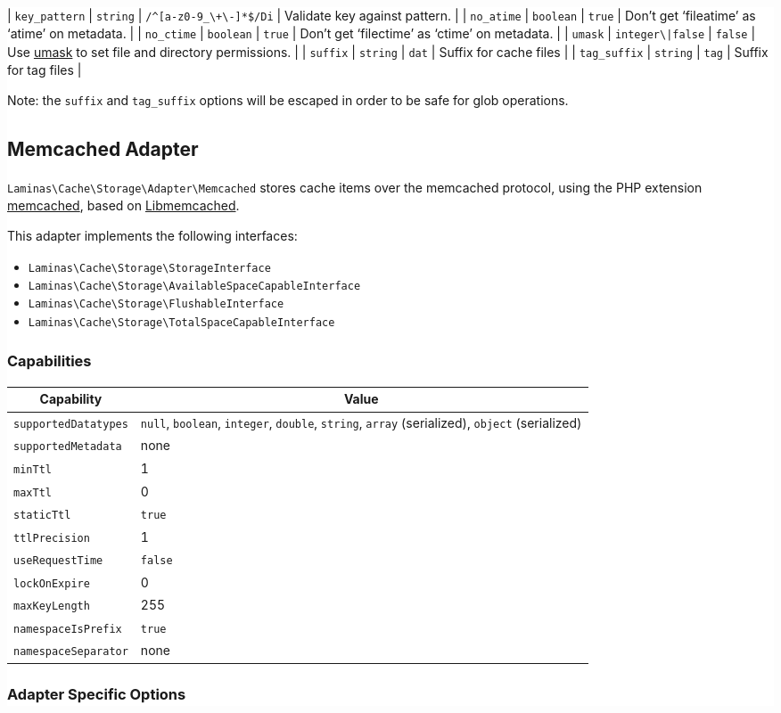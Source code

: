 | `key_pattern`         | `string`         | `/^[a-z0-9_\+\-]*$/Di` | Validate key against pattern.                                                       |
| `no_atime`            | `boolean`        | `true`                 | Don’t get ‘fileatime’ as ‘atime’ on metadata.                                       |
| `no_ctime`            | `boolean`        | `true`                 | Don’t get ‘filectime’ as ‘ctime’ on metadata.                                       |
| `umask`               | `integer\|false` | `false`                | Use [umask](http://wikipedia.org/wiki/Umask) to set file and directory permissions. |
| `suffix`              | `string`         | `dat`                  | Suffix for cache files                                                              |
| `tag_suffix`          | `string`         | `tag`                  | Suffix for tag files                                                                |

Note: the `suffix` and `tag_suffix` options will be escaped in order to be safe
for glob operations.

## Memcached Adapter

`Laminas\Cache\Storage\Adapter\Memcached` stores cache items over the memcached
protocol, using the PHP extension [memcached](http://pecl.php.net/package/memcached),
based on [Libmemcached](http://libmemcached.org/).

This adapter implements the following interfaces:

- `Laminas\Cache\Storage\StorageInterface`
- `Laminas\Cache\Storage\AvailableSpaceCapableInterface`
- `Laminas\Cache\Storage\FlushableInterface`
- `Laminas\Cache\Storage\TotalSpaceCapableInterface`

### Capabilities

| Capability           | Value                                                                                         |
|----------------------|-----------------------------------------------------------------------------------------------|
| `supportedDatatypes` | `null`, `boolean`, `integer`, `double`, `string`, `array` (serialized), `object` (serialized) |
| `supportedMetadata`  | none                                                                                          |
| `minTtl`             | 1                                                                                             |
| `maxTtl`             | 0                                                                                             |
| `staticTtl`          | `true`                                                                                        |
| `ttlPrecision`       | 1                                                                                             |
| `useRequestTime`     | `false`                                                                                       |
| `lockOnExpire`       | 0                                                                                             |
| `maxKeyLength`       | 255                                                                                           |
| `namespaceIsPrefix`  | `true`                                                                                        |
| `namespaceSeparator` | none                                                                                          |

### Adapter Specific Options
